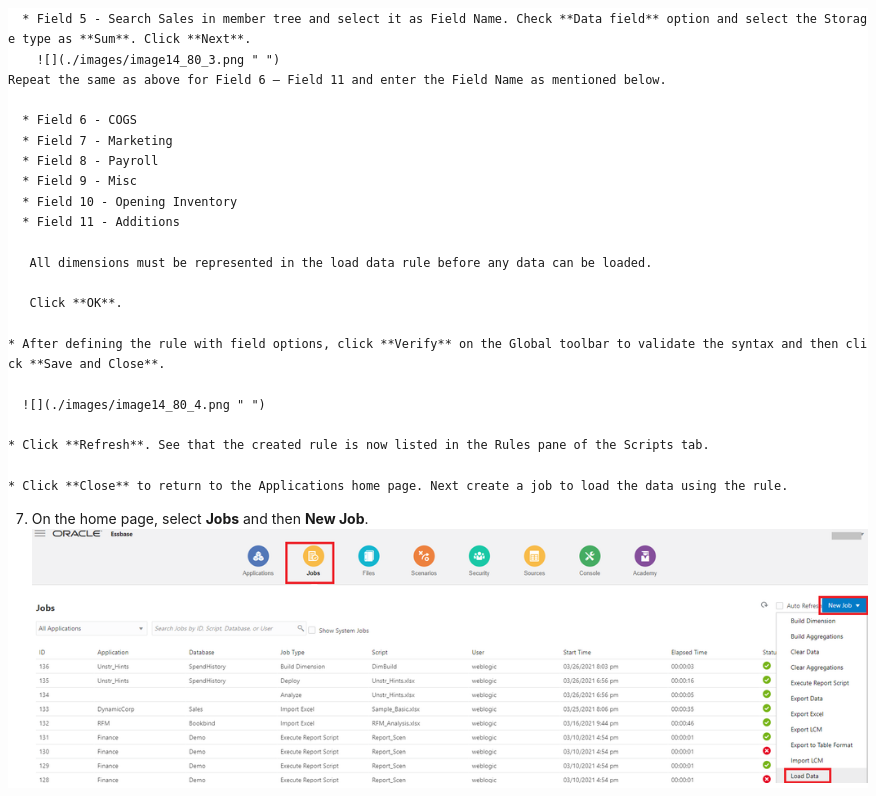       * Field 5 - Search Sales in member tree and select it as Field Name. Check **Data field** option and select the Storage type as **Sum**. Click **Next**.
        ![](./images/image14_80_3.png " ")
    Repeat the same as above for Field 6 – Field 11 and enter the Field Name as mentioned below.

      * Field 6 - COGS
      * Field 7 - Marketing
      * Field 8 - Payroll
      * Field 9 - Misc
      * Field 10 - Opening Inventory
      * Field 11 - Additions  

       All dimensions must be represented in the load data rule before any data can be loaded.

       Click **OK**.

    * After defining the rule with field options, click **Verify** on the Global toolbar to validate the syntax and then click **Save and Close**.

      ![](./images/image14_80_4.png " ")

    * Click **Refresh**. See that the created rule is now listed in the Rules pane of the Scripts tab.

    * Click **Close** to return to the Applications home page. Next create a job to load the data using the rule.

7. On the home page, select **Jobs** and then **New Job**.
    ![](./images/image15_60.png " ")
